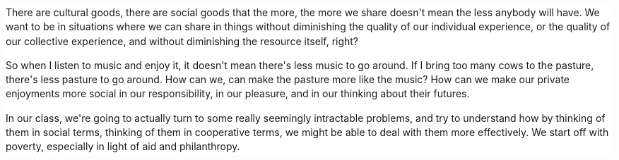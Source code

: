 There are cultural goods, there are social goods that the more, the more we share doesn't mean the less anybody will have. We want to be in situations where we can share in things without diminishing the quality of our individual experience, or the quality of our collective experience, and without diminishing the resource itself, right?

So when I listen to music and enjoy it, it doesn't mean there's less music to go around. If I bring too many cows to the pasture, there's less pasture to go around. How can we, can make the pasture more like the music? How can we make our private enjoyments more social in our responsibility, in our pleasure, and in our thinking about their futures.

In our class, we're going to actually turn to some really seemingly intractable problems, and try to understand how by thinking of them in social terms, thinking of them in cooperative terms, we might be able to deal with them more effectively. We start off with poverty, especially in light of aid and philanthropy. 



















